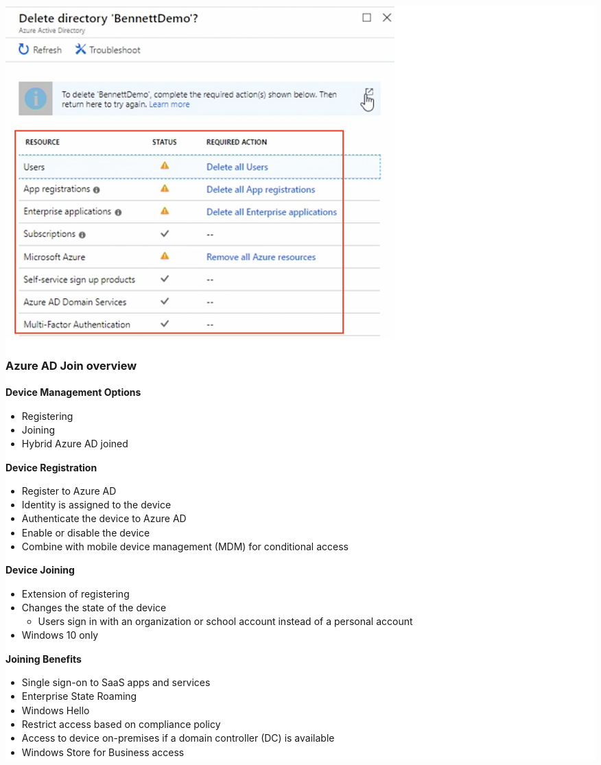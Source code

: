 ![Alt Image Text](images/10_10.png "Body image")

### Azure AD Join overview

**Device Management Options**

* Registering 
* Joining 
* Hybrid Azure AD joined 


**Device Registration** 

* Register to Azure AD 
* Identity is assigned to the device  
* Authenticate the device to Azure AD 
* Enable or disable the device 
* Combine with mobile device management (MDM) for conditional access 

**Device Joining** 

* Extension of registering 
* Changes the state of the device 
	* Users sign in with an organization or school account instead 
of a personal account 
* Windows 10 only 

**Joining Benefits** 

* Single sign-on to SaaS apps and services 
* Enterprise State Roaming 
* Windows Hello 
* Restrict access based on compliance policy 
* Access to device on-premises if a domain controller (DC) is available 
* Windows Store for Business access 
